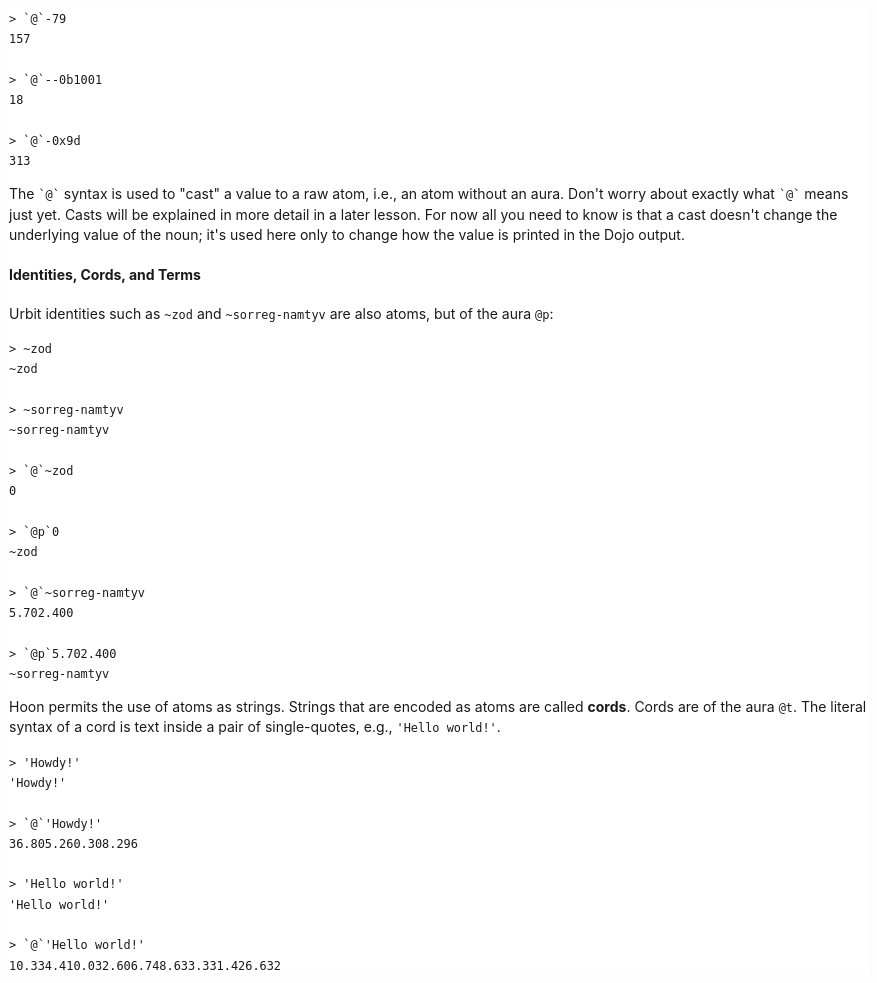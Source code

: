 ```
> `@`-79
157

> `@`--0b1001
18

> `@`-0x9d
313
```

The `` `@` `` syntax is used to "cast" a value to a raw atom, i.e., an atom without an aura. Don't worry about exactly what `` `@` `` means just yet. Casts will be explained in more detail in a later lesson. For now all you need to know is that a cast doesn't change the underlying value of the noun; it's used here only to change how the value is printed in the Dojo output.

#### Identities, Cords, and Terms

Urbit identities such as `~zod` and `~sorreg-namtyv` are also atoms, but of the aura `@p`:

```
> ~zod
~zod

> ~sorreg-namtyv
~sorreg-namtyv

> `@`~zod
0

> `@p`0
~zod

> `@`~sorreg-namtyv
5.702.400

> `@p`5.702.400
~sorreg-namtyv
```

Hoon permits the use of atoms as strings. Strings that are encoded as atoms are called **cords**. Cords are of the aura `@t`. The literal syntax of a cord is text inside a pair of single-quotes, e.g., `'Hello world!'`.

```
> 'Howdy!'
'Howdy!'

> `@`'Howdy!'
36.805.260.308.296

> 'Hello world!'
'Hello world!'

> `@`'Hello world!'
10.334.410.032.606.748.633.331.426.632
```
